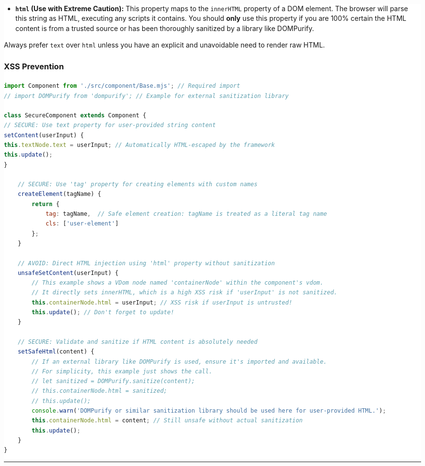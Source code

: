 -   **`html` (Use with Extreme Caution):** This property maps to the `innerHTML` property of a DOM element. The browser will parse this string as HTML, executing any scripts it contains. You should **only** use this property if you are 100% certain the HTML content is from a trusted source or has been thoroughly sanitized by a library like DOMPurify.

Always prefer `text` over `html` unless you have an explicit and unavoidable need to render raw HTML.

### XSS Prevention

```javascript readonly
import Component from './src/component/Base.mjs'; // Required import
// import DOMPurify from 'dompurify'; // Example for external sanitization library

class SecureComponent extends Component {
// SECURE: Use text property for user-provided string content
setContent(userInput) {
this.textNode.text = userInput; // Automatically HTML-escaped by the framework
this.update();
}

    // SECURE: Use 'tag' property for creating elements with custom names
    createElement(tagName) {
        return {
            tag: tagName,  // Safe element creation: tagName is treated as a literal tag name
            cls: ['user-element']
        };
    }

    // AVOID: Direct HTML injection using 'html' property without sanitization
    unsafeSetContent(userInput) {
        // This example shows a VDom node named 'containerNode' within the component's vdom.
        // It directly sets innerHTML, which is a high XSS risk if 'userInput' is not sanitized.
        this.containerNode.html = userInput; // XSS risk if userInput is untrusted!
        this.update(); // Don't forget to update!
    }

    // SECURE: Validate and sanitize if HTML content is absolutely needed
    setSafeHtml(content) {
        // If an external library like DOMPurify is used, ensure it's imported and available.
        // For simplicity, this example just shows the call.
        // let sanitized = DOMPurify.sanitize(content);
        // this.containerNode.html = sanitized;
        // this.update();
        console.warn('DOMPurify or similar sanitization library should be used here for user-provided HTML.');
        this.containerNode.html = content; // Still unsafe without actual sanitization
        this.update();
    }
}
```

---
